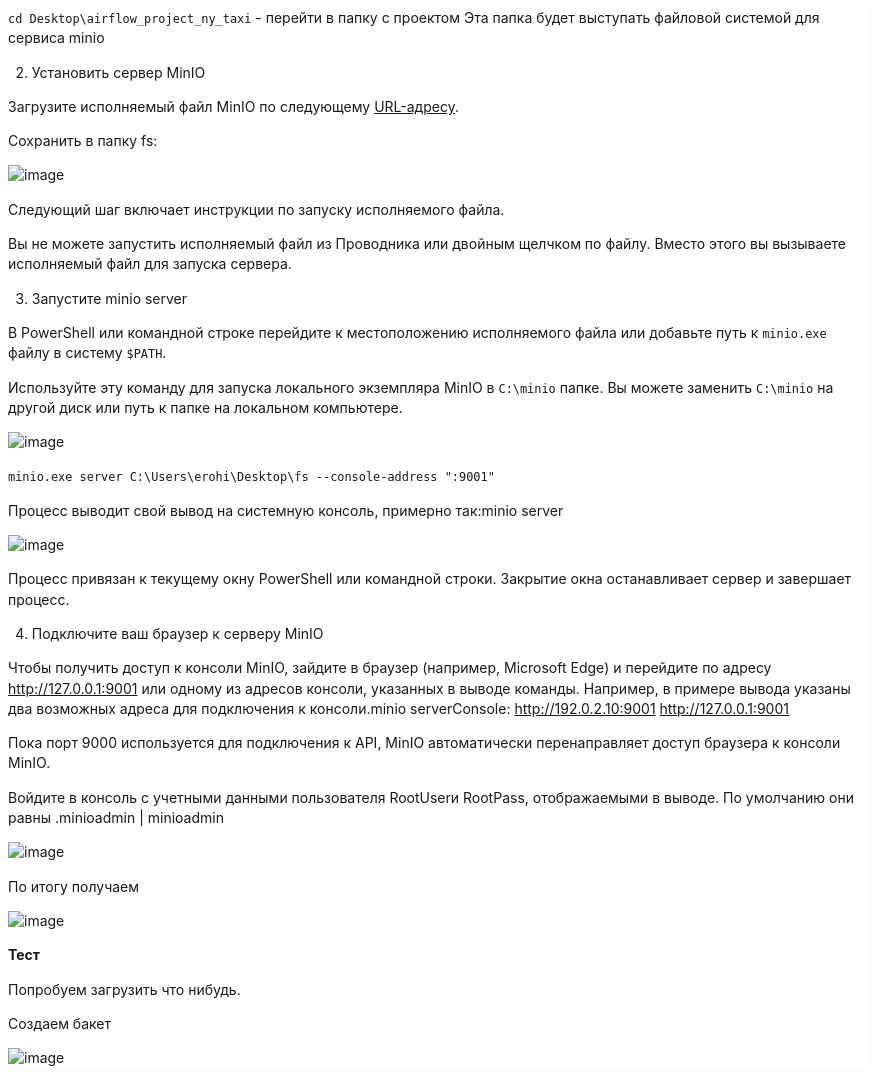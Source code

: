 ```cd Desktop\airflow_project_ny_taxi``` - перейти в папку с проектом
Эта папка будет выступать файловой системой для сервиса minio

2. Установить сервер MinIO

Загрузите исполняемый файл MinIO по следующему [URL-адресу](https://dl.min.io/server/minio/release/windows-amd64/minio.exe).

Сохранить в папку fs:

![image](https://github.com/user-attachments/assets/9d20c722-d0aa-48c8-a7bb-a2acb3b0b8cf)


Следующий шаг включает инструкции по запуску исполняемого файла. 

Вы не можете запустить исполняемый файл из Проводника или двойным щелчком по файлу. Вместо этого вы вызываете исполняемый файл для запуска сервера.

3. Запустите minio server

В PowerShell или командной строке перейдите к местоположению исполняемого файла или добавьте путь к ```minio.exe``` файлу в систему ```$PATH```.

Используйте эту команду для запуска локального экземпляра MinIO в ```C:\minio``` папке. Вы можете заменить ```C:\minio``` на другой диск или путь к папке на локальном компьютере.

![image](https://github.com/user-attachments/assets/78cd3343-0935-41a1-a5a7-b00783d4b025)

```minio.exe server C:\Users\erohi\Desktop\fs --console-address ":9001"```

Процесс выводит свой вывод на системную консоль, примерно так:minio server

![image](https://github.com/user-attachments/assets/c9a8ad9a-e696-4cc8-bcf8-27fa47a7c8a2)

Процесс привязан к текущему окну PowerShell или командной строки. Закрытие окна останавливает сервер и завершает процесс.

4. Подключите ваш браузер к серверу MinIO

Чтобы получить доступ к консоли MinIO, зайдите в браузер (например, Microsoft Edge) и перейдите по адресу http://127.0.0.1:9001 или одному из адресов консоли, указанных в выводе команды. Например, в примере вывода указаны два возможных адреса для подключения к консоли.minio serverConsole: http://192.0.2.10:9001 http://127.0.0.1:9001

Пока порт 9000 используется для подключения к API, MinIO автоматически перенаправляет доступ браузера к консоли MinIO.

Войдите в консоль с учетными данными пользователя RootUserи RootPass, отображаемыми в выводе. По умолчанию они равны .minioadmin | minioadmin

![image](https://github.com/user-attachments/assets/cf841deb-dd85-4a0a-a1d1-f14e62d950bc)

По итогу получаем

![image](https://github.com/user-attachments/assets/a450783e-a9bd-4e85-8ab8-89419ea4f829)

**Тест**

Попробуем загрузить что нибудь.

Создаем бакет

![image](https://github.com/user-attachments/assets/e3a7459e-d8a6-4d0f-8599-95ca3adc4fb2)

```